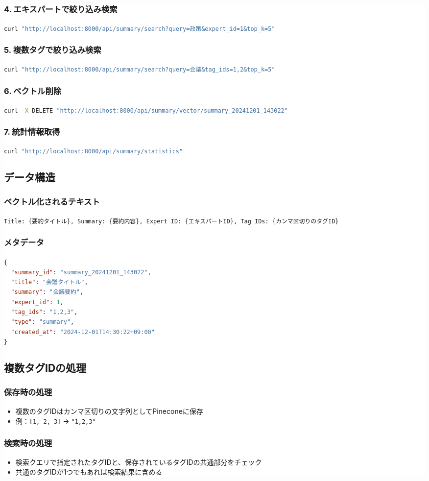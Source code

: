 ### 4. エキスパートで絞り込み検索
```bash
curl "http://localhost:8000/api/summary/search?query=政策&expert_id=1&top_k=5"
```

### 5. 複数タグで絞り込み検索
```bash
curl "http://localhost:8000/api/summary/search?query=会議&tag_ids=1,2&top_k=5"
```

### 6. ベクトル削除
```bash
curl -X DELETE "http://localhost:8000/api/summary/vector/summary_20241201_143022"
```

### 7. 統計情報取得
```bash
curl "http://localhost:8000/api/summary/statistics"
```

## データ構造

### ベクトル化されるテキスト
```
Title: {要約タイトル}, Summary: {要約内容}, Expert ID: {エキスパートID}, Tag IDs: {カンマ区切りのタグID}
```

### メタデータ
```json
{
  "summary_id": "summary_20241201_143022",
  "title": "会議タイトル",
  "summary": "会議要約",
  "expert_id": 1,
  "tag_ids": "1,2,3",
  "type": "summary",
  "created_at": "2024-12-01T14:30:22+09:00"
}
```

## 複数タグIDの処理

### 保存時の処理
- 複数のタグIDはカンマ区切りの文字列としてPineconeに保存
- 例：`[1, 2, 3]` → `"1,2,3"`

### 検索時の処理
- 検索クエリで指定されたタグIDと、保存されているタグIDの共通部分をチェック
- 共通のタグIDが1つでもあれば検索結果に含める
